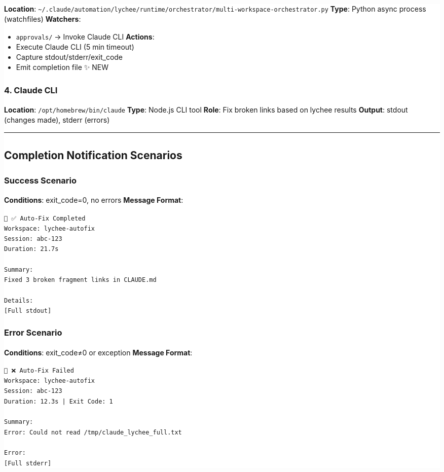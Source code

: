 **Location**: `~/.claude/automation/lychee/runtime/orchestrator/multi-workspace-orchestrator.py`
**Type**: Python async process (watchfiles)
**Watchers**:

- `approvals/` → Invoke Claude CLI
  **Actions**:
- Execute Claude CLI (5 min timeout)
- Capture stdout/stderr/exit_code
- Emit completion file ✨ NEW

### 4. Claude CLI

**Location**: `/opt/homebrew/bin/claude`
**Type**: Node.js CLI tool
**Role**: Fix broken links based on lychee results
**Output**: stdout (changes made), stderr (errors)

______________________________________________________________________

## Completion Notification Scenarios

### Success Scenario

**Conditions**: exit_code=0, no errors
**Message Format**:

```
🔗 ✅ Auto-Fix Completed
Workspace: lychee-autofix
Session: abc-123
Duration: 21.7s

Summary:
Fixed 3 broken fragment links in CLAUDE.md

Details:
[Full stdout]
```

### Error Scenario

**Conditions**: exit_code≠0 or exception
**Message Format**:

```
🔗 ❌ Auto-Fix Failed
Workspace: lychee-autofix
Session: abc-123
Duration: 12.3s | Exit Code: 1

Summary:
Error: Could not read /tmp/claude_lychee_full.txt

Error:
[Full stderr]
```
